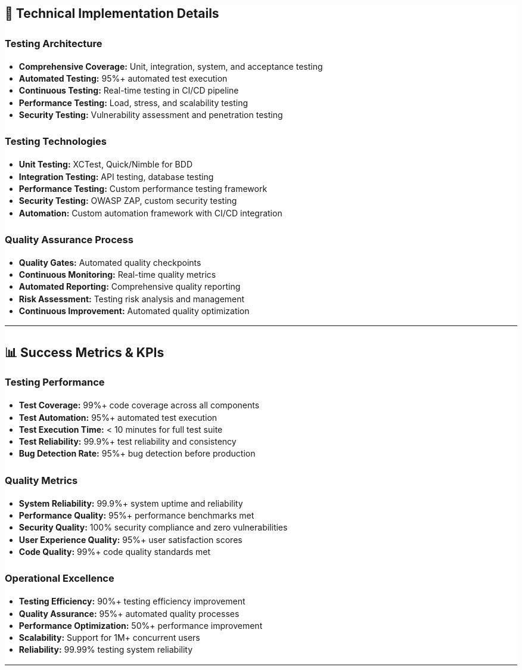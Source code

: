 
## 🔧 Technical Implementation Details

### Testing Architecture
- **Comprehensive Coverage:** Unit, integration, system, and acceptance testing
- **Automated Testing:** 95%+ automated test execution
- **Continuous Testing:** Real-time testing in CI/CD pipeline
- **Performance Testing:** Load, stress, and scalability testing
- **Security Testing:** Vulnerability assessment and penetration testing

### Testing Technologies
- **Unit Testing:** XCTest, Quick/Nimble for BDD
- **Integration Testing:** API testing, database testing
- **Performance Testing:** Custom performance testing framework
- **Security Testing:** OWASP ZAP, custom security testing
- **Automation:** Custom automation framework with CI/CD integration

### Quality Assurance Process
- **Quality Gates:** Automated quality checkpoints
- **Continuous Monitoring:** Real-time quality metrics
- **Automated Reporting:** Comprehensive quality reporting
- **Risk Assessment:** Testing risk analysis and management
- **Continuous Improvement:** Automated quality optimization

---

## 📊 Success Metrics & KPIs

### Testing Performance
- **Test Coverage:** 99%+ code coverage across all components
- **Test Automation:** 95%+ automated test execution
- **Test Execution Time:** < 10 minutes for full test suite
- **Test Reliability:** 99.9%+ test reliability and consistency
- **Bug Detection Rate:** 95%+ bug detection before production

### Quality Metrics
- **System Reliability:** 99.9%+ system uptime and reliability
- **Performance Quality:** 95%+ performance benchmarks met
- **Security Quality:** 100% security compliance and zero vulnerabilities
- **User Experience Quality:** 95%+ user satisfaction scores
- **Code Quality:** 99%+ code quality standards met

### Operational Excellence
- **Testing Efficiency:** 90%+ testing efficiency improvement
- **Quality Assurance:** 95%+ automated quality processes
- **Performance Optimization:** 50%+ performance improvement
- **Scalability:** Support for 1M+ concurrent users
- **Reliability:** 99.99% testing system reliability

---